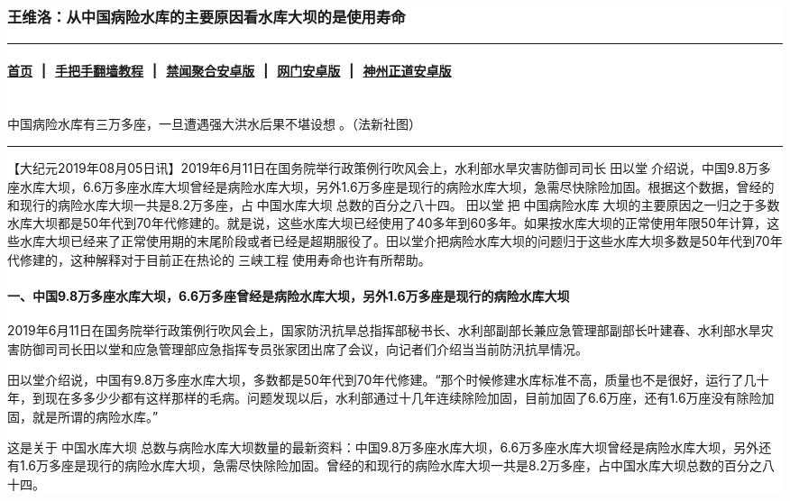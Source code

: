 ### 王维洛：从中国病险水库的主要原因看水库大坝的是使用寿命
------------------------

#### [首页](https://github.com/gfw-breaker/banned-news/blob/master/README.md) &nbsp;&nbsp;|&nbsp;&nbsp; [手把手翻墙教程](https://github.com/gfw-breaker/guides/wiki) &nbsp;&nbsp;|&nbsp;&nbsp; [禁闻聚合安卓版](https://github.com/gfw-breaker/bn-android) &nbsp;&nbsp;|&nbsp;&nbsp; [网门安卓版](https://github.com/oGate2/oGate) &nbsp;&nbsp;|&nbsp;&nbsp; [神州正道安卓版](https://github.com/SzzdOgate/update) 



<div><img alt="" class="aligncenter wp-post-image" src="http://i.epochtimes.com/assets/uploads/2003/07/307082928938.jpg"/>
<div class="red16 caption">
 中国病险水库有三万多座，一旦遭遇强大洪水后果不堪设想 。（法新社图）
</div>
</div><hr/><div><p>
 【大纪元2019年08月05日讯】2019年6月11日在国务院举行政策例行吹风会上，水利部水旱灾害防御司司长
 <ok href="http://www.epochtimes.com/gb/tag/%E7%94%B0%E4%BB%A5%E5%A0%82.html">
  田以堂
 </ok>
 介绍说，中国9.8万多座水库大坝，6.6万多座水库大坝曾经是病险水库大坝，另外1.6万多座是现行的病险水库大坝，急需尽快除险加固。根据这个数据，曾经的和现行的病险水库大坝一共是8.2万多座，占
 <ok href="http://www.epochtimes.com/gb/tag/%E4%B8%AD%E5%9B%BD%E6%B0%B4%E5%BA%93%E5%A4%A7%E5%9D%9D.html">
  中国水库大坝
 </ok>
 总数的百分之八十四。
 <ok href="http://www.epochtimes.com/gb/tag/%E7%94%B0%E4%BB%A5%E5%A0%82.html">
  田以堂
 </ok>
 把
 <ok href="http://www.epochtimes.com/gb/tag/%E4%B8%AD%E5%9B%BD%E7%97%85%E9%99%A9%E6%B0%B4%E5%BA%93.html">
  中国病险水库
 </ok>
 大坝的主要原因之一归之于多数水库大坝都是50年代到70年代修建的。就是说，这些水库大坝已经使用了40多年到60多年。如果按水库大坝的正常使用年限50年计算，这些水库大坝已经来了正常使用期的末尾阶段或者已经是超期服役了。田以堂介把病险水库大坝的问题归于这些水库大坝多数是50年代到70年代修建的，这种解释对于目前正在热论的
 <ok href="http://www.epochtimes.com/gb/tag/%E4%B8%89%E5%B3%A1%E5%B7%A5%E7%A8%8B.html">
  三峡工程
 </ok>
 使用寿命也许有所帮助。
</p>
<h4>
 一、中国9.8万多座水库大坝，6.6万多座曾经是病险水库大坝，另外1.6万多座是现行的病险水库大坝
</h4>
<p>
 2019年6月11日在国务院举行政策例行吹风会上，国家防汛抗旱总指挥部秘书长、水利部副部长兼应急管理部副部长叶建春、水利部水旱灾害防御司司长田以堂和应急管理部应急指挥专员张家团出席了会议，向记者们介绍当当前防汛抗旱情况。
</p>
<p>
 田以堂介绍说，中国有9.8万多座水库大坝，多数都是50年代到70年代修建。“那个时候修建水库标准不高，质量也不是很好，运行了几十年，到现在多多少少都有这样那样的毛病。问题发现以后，水利部通过十几年连续除险加固，目前加固了6.6万座，还有1.6万座没有除险加固，就是所谓的病险水库。”
</p>
<p>
 这是关于
 <ok href="http://www.epochtimes.com/gb/tag/%E4%B8%AD%E5%9B%BD%E6%B0%B4%E5%BA%93%E5%A4%A7%E5%9D%9D.html">
  中国水库大坝
 </ok>
 总数与病险水库大坝数量的最新资料：中国9.8万多座水库大坝，6.6万多座水库大坝曾经是病险水库大坝，另外还有1.6万多座是现行的病险水库大坝，急需尽快除险加固。曾经的和现行的病险水库大坝一共是8.2万多座，占中国水库大坝总数的百分之八十四。
</p>